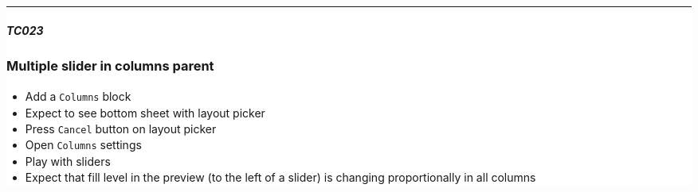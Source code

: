 --------------------------------------------------------------------------------

##### TC023

### Multiple slider in columns parent

- Add a `Columns` block
- Expect to see bottom sheet with layout picker
- Press `Cancel` button on layout picker
- Open `Columns` settings
- Play with sliders
- Expect that fill level in the preview (to the left of a slider) is changing proportionally in all columns
